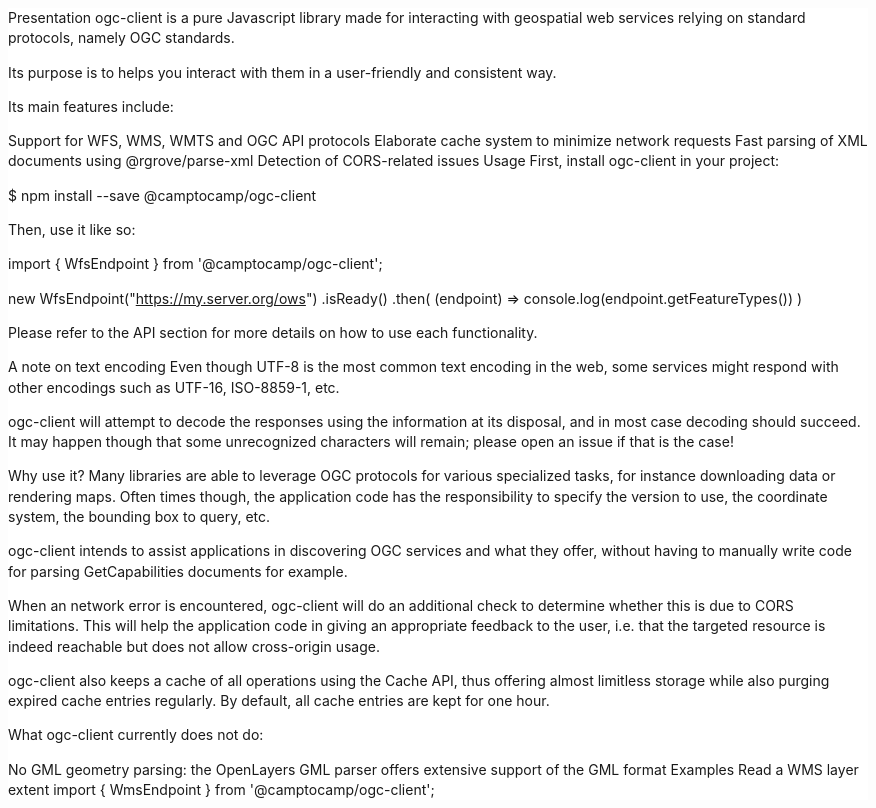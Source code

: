 Presentation
ogc-client is a pure Javascript library made for interacting with geospatial web services relying on standard protocols, namely OGC standards.

Its purpose is to helps you interact with them in a user-friendly and consistent way.

Its main features include:

Support for WFS, WMS, WMTS and OGC API protocols
Elaborate cache system to minimize network requests
Fast parsing of XML documents using @rgrove/parse-xml
Detection of CORS-related issues
Usage
First, install ogc-client in your project:

$ npm install --save @camptocamp/ogc-client

Then, use it like so:

import { WfsEndpoint } from '@camptocamp/ogc-client';

new WfsEndpoint("https://my.server.org/ows")
  .isReady()
  .then(
    (endpoint) => console.log(endpoint.getFeatureTypes())
  )
    

Please refer to the API section for more details on how to use each functionality.

A note on text encoding
Even though UTF-8 is the most common text encoding in the web, some services might respond with other encodings such as UTF-16, ISO-8859-1, etc.

ogc-client will attempt to decode the responses using the information at its disposal, and in most case decoding should succeed. It may happen though that some unrecognized characters will remain; please open an issue if that is the case!

Why use it?
Many libraries are able to leverage OGC protocols for various specialized tasks, for instance downloading data or rendering maps. Often times though, the application code has the responsibility to specify the version to use, the coordinate system, the bounding box to query, etc.

ogc-client intends to assist applications in discovering OGC services and what they offer, without having to manually write code for parsing GetCapabilities documents for example.

When an network error is encountered, ogc-client will do an additional check to determine whether this is due to CORS limitations. This will help the application code in giving an appropriate feedback to the user, i.e. that the targeted resource is indeed reachable but does not allow cross-origin usage.

ogc-client also keeps a cache of all operations using the Cache API, thus offering almost limitless storage while also purging expired cache entries regularly. By default, all cache entries are kept for one hour.

What ogc-client currently does not do:

No GML geometry parsing: the OpenLayers GML parser offers extensive support of the GML format
Examples
Read a WMS layer extent
import { WmsEndpoint } from '@camptocamp/ogc-client';
